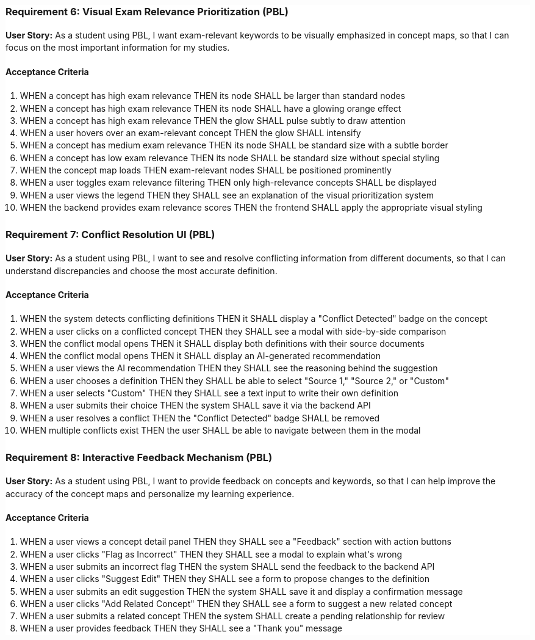 ### Requirement 6: Visual Exam Relevance Prioritization (PBL)

**User Story:** As a student using PBL, I want exam-relevant keywords to be visually emphasized in concept maps, so that I can focus on the most important information for my studies.

#### Acceptance Criteria

1. WHEN a concept has high exam relevance THEN its node SHALL be larger than standard nodes
2. WHEN a concept has high exam relevance THEN its node SHALL have a glowing orange effect
3. WHEN a concept has high exam relevance THEN the glow SHALL pulse subtly to draw attention
4. WHEN a user hovers over an exam-relevant concept THEN the glow SHALL intensify
5. WHEN a concept has medium exam relevance THEN its node SHALL be standard size with a subtle border
6. WHEN a concept has low exam relevance THEN its node SHALL be standard size without special styling
7. WHEN the concept map loads THEN exam-relevant nodes SHALL be positioned prominently
8. WHEN a user toggles exam relevance filtering THEN only high-relevance concepts SHALL be displayed
9. WHEN a user views the legend THEN they SHALL see an explanation of the visual prioritization system
10. WHEN the backend provides exam relevance scores THEN the frontend SHALL apply the appropriate visual styling

### Requirement 7: Conflict Resolution UI (PBL)

**User Story:** As a student using PBL, I want to see and resolve conflicting information from different documents, so that I can understand discrepancies and choose the most accurate definition.

#### Acceptance Criteria

1. WHEN the system detects conflicting definitions THEN it SHALL display a "Conflict Detected" badge on the concept
2. WHEN a user clicks on a conflicted concept THEN they SHALL see a modal with side-by-side comparison
3. WHEN the conflict modal opens THEN it SHALL display both definitions with their source documents
4. WHEN the conflict modal opens THEN it SHALL display an AI-generated recommendation
5. WHEN a user views the AI recommendation THEN they SHALL see the reasoning behind the suggestion
6. WHEN a user chooses a definition THEN they SHALL be able to select "Source 1," "Source 2," or "Custom"
7. WHEN a user selects "Custom" THEN they SHALL see a text input to write their own definition
8. WHEN a user submits their choice THEN the system SHALL save it via the backend API
9. WHEN a user resolves a conflict THEN the "Conflict Detected" badge SHALL be removed
10. WHEN multiple conflicts exist THEN the user SHALL be able to navigate between them in the modal

### Requirement 8: Interactive Feedback Mechanism (PBL)

**User Story:** As a student using PBL, I want to provide feedback on concepts and keywords, so that I can help improve the accuracy of the concept maps and personalize my learning experience.

#### Acceptance Criteria

1. WHEN a user views a concept detail panel THEN they SHALL see a "Feedback" section with action buttons
2. WHEN a user clicks "Flag as Incorrect" THEN they SHALL see a modal to explain what's wrong
3. WHEN a user submits an incorrect flag THEN the system SHALL send the feedback to the backend API
4. WHEN a user clicks "Suggest Edit" THEN they SHALL see a form to propose changes to the definition
5. WHEN a user submits an edit suggestion THEN the system SHALL save it and display a confirmation message
6. WHEN a user clicks "Add Related Concept" THEN they SHALL see a form to suggest a new related concept
7. WHEN a user submits a related concept THEN the system SHALL create a pending relationship for review
8. WHEN a user provides feedback THEN they SHALL see a "Thank you" message